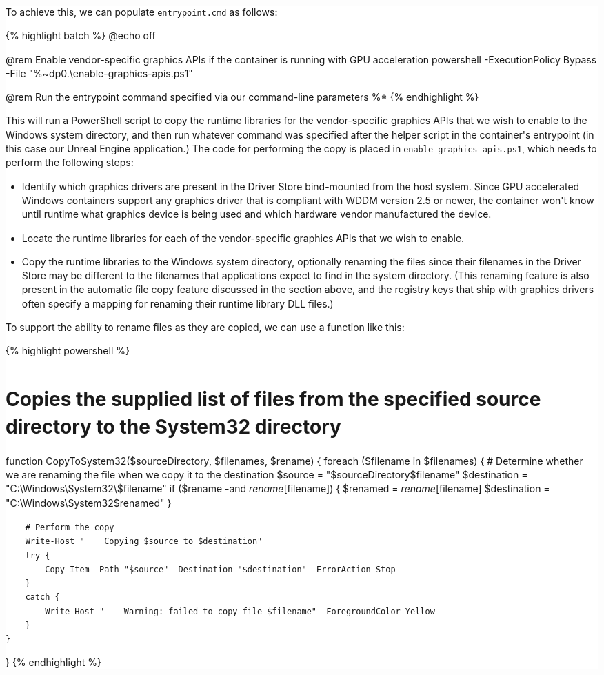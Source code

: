 To achieve this, we can populate `entrypoint.cmd` as follows:

{% highlight batch %}
@echo off

@rem Enable vendor-specific graphics APIs if the container is running with GPU acceleration
powershell -ExecutionPolicy Bypass -File "%~dp0.\enable-graphics-apis.ps1"

@rem Run the entrypoint command specified via our command-line parameters
%*
{% endhighlight %}

This will run a PowerShell script to copy the runtime libraries for the vendor-specific graphics APIs that we wish to enable to the Windows system directory, and then run whatever command was specified after the helper script in the container's entrypoint (in this case our Unreal Engine application.) The code for performing the copy is placed in `enable-graphics-apis.ps1`, which needs to perform the following steps:

- Identify which graphics drivers are present in the Driver Store bind-mounted from the host system. Since GPU accelerated Windows containers support any graphics driver that is compliant with WDDM version 2.5 or newer, the container won't know until runtime what graphics device is being used and which hardware vendor manufactured the device.

- Locate the runtime libraries for each of the vendor-specific graphics APIs that we wish to enable.

- Copy the runtime libraries to the Windows system directory, optionally renaming the files since their filenames in the Driver Store may be different to the filenames that applications expect to find in the system directory. (This renaming feature is also present in the automatic file copy feature discussed in the section above, and the registry keys that ship with graphics drivers often specify a mapping for renaming their runtime library DLL files.)

To support the ability to rename files as they are copied, we can use a function like this:

{% highlight powershell %}
# Copies the supplied list of files from the specified source directory to the System32 directory
function CopyToSystem32($sourceDirectory, $filenames, $rename)
{
	foreach ($filename in $filenames)
	{
		# Determine whether we are renaming the file when we copy it to the destination
		$source = "$sourceDirectory\$filename"
		$destination = "C:\Windows\System32\$filename"
		if ($rename -and $rename[$filename])
		{
			$renamed = $rename[$filename]
			$destination = "C:\Windows\System32\$renamed"
		}
		
		# Perform the copy
		Write-Host "    Copying $source to $destination"
		try {
			Copy-Item -Path "$source" -Destination "$destination" -ErrorAction Stop
		}
		catch {
			Write-Host "    Warning: failed to copy file $filename" -ForegroundColor Yellow
		}
	}
}
{% endhighlight %}
